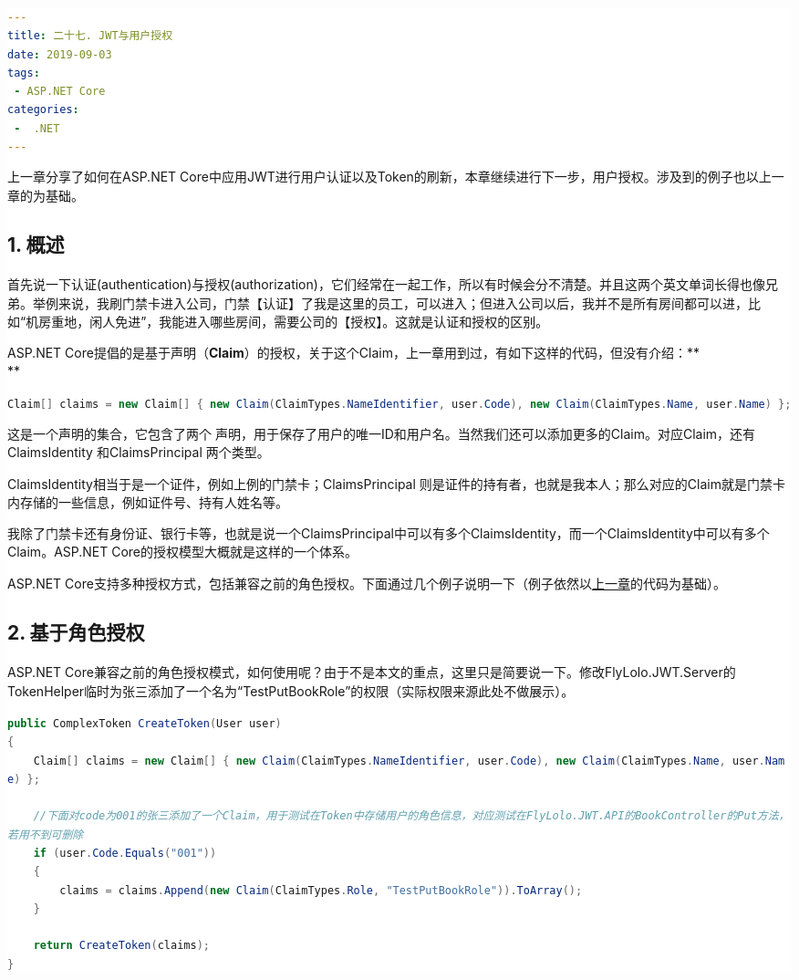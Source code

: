 ```yaml
---
title: 二十七. JWT与用户授权
date: 2019-09-03
tags:
 - ASP.NET Core
categories:
 -  .NET
---
```


上一章分享了如何在ASP.NET Core中应用JWT进行用户认证以及Token的刷新，本章继续进行下一步，用户授权。涉及到的例子也以上一章的为基础。

## 1. 概述

 首先说一下认证(authentication)与授权(authorization)，它们经常在一起工作，所以有时候会分不清楚。并且这两个英文单词长得也像兄弟。举例来说，我刷门禁卡进入公司，门禁【认证】了我是这里的员工，可以进入；但进入公司以后，我并不是所有房间都可以进，比如“机房重地，闲人免进”，我能进入哪些房间，需要公司的【授权】。这就是认证和授权的区别。

 ASP.NET Core提倡的是基于声明（**Claim**）的授权，关于这个Claim，上一章用到过，有如下这样的代码，但没有介绍：**  
**

```csharp
Claim[] claims = new Claim[] { new Claim(ClaimTypes.NameIdentifier, user.Code), new Claim(ClaimTypes.Name, user.Name) };
```

这是一个声明的集合，它包含了两个 声明，用于保存了用户的唯一ID和用户名。当然我们还可以添加更多的Claim。对应Claim，还有ClaimsIdentity 和ClaimsPrincipal 两个类型。

ClaimsIdentity相当于是一个证件，例如上例的门禁卡；ClaimsPrincipal 则是证件的持有者，也就是我本人；那么对应的Claim就是门禁卡内存储的一些信息，例如证件号、持有人姓名等。

我除了门禁卡还有身份证、银行卡等，也就是说一个ClaimsPrincipal中可以有多个ClaimsIdentity，而一个ClaimsIdentity中可以有多个Claim。ASP.NET Core的授权模型大概就是这样的一个体系。

ASP.NET Core支持多种授权方式，包括兼容之前的角色授权。下面通过几个例子说明一下（例子依然以[上一章](https://www.cnblogs.com/FlyLolo/p/ASPNETCore2_26.html)的代码为基础）。

## 2. 基于角色授权

 ASP.NET Core兼容之前的角色授权模式，如何使用呢？由于不是本文的重点，这里只是简要说一下。修改FlyLolo.JWT.Server的TokenHelper临时为张三添加了一个名为“TestPutBookRole”的权限（实际权限来源此处不做展示）。

```csharp
public ComplexToken CreateToken(User user)
{
    Claim[] claims = new Claim[] { new Claim(ClaimTypes.NameIdentifier, user.Code), new Claim(ClaimTypes.Name, user.Name) };

    //下面对code为001的张三添加了一个Claim，用于测试在Token中存储用户的角色信息，对应测试在FlyLolo.JWT.API的BookController的Put方法，若用不到可删除
    if (user.Code.Equals("001"))
    {
        claims = claims.Append(new Claim(ClaimTypes.Role, "TestPutBookRole")).ToArray();
    }

    return CreateToken(claims);
}
```
